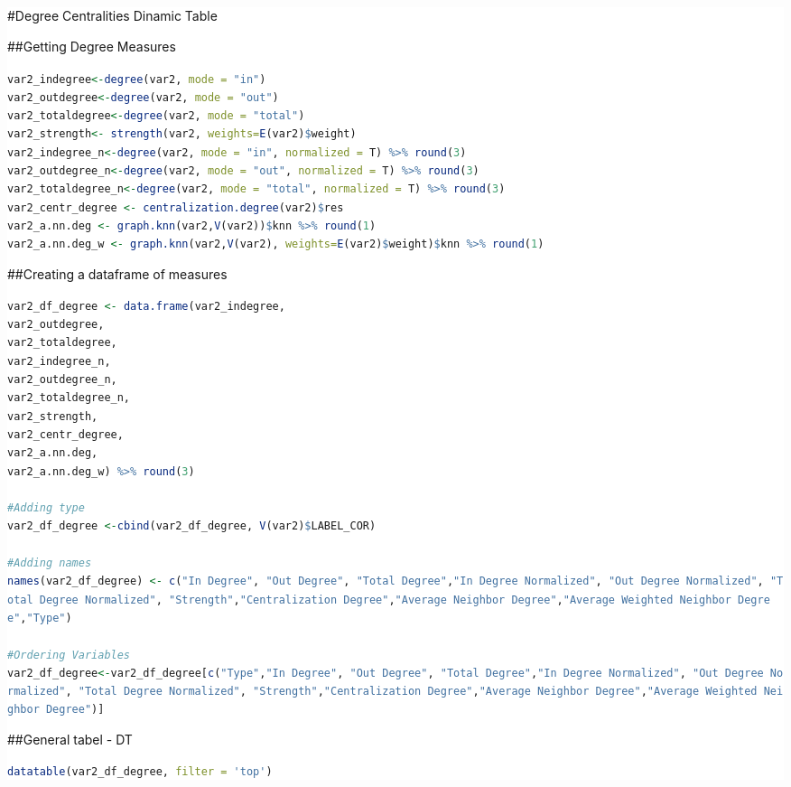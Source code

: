 #Degree Centralities Dinamic Table

##Getting Degree Measures

```r
var2_indegree<-degree(var2, mode = "in")
var2_outdegree<-degree(var2, mode = "out")
var2_totaldegree<-degree(var2, mode = "total")
var2_strength<- strength(var2, weights=E(var2)$weight)
var2_indegree_n<-degree(var2, mode = "in", normalized = T) %>% round(3)
var2_outdegree_n<-degree(var2, mode = "out", normalized = T) %>% round(3)
var2_totaldegree_n<-degree(var2, mode = "total", normalized = T) %>% round(3)
var2_centr_degree <- centralization.degree(var2)$res
var2_a.nn.deg <- graph.knn(var2,V(var2))$knn %>% round(1)
var2_a.nn.deg_w <- graph.knn(var2,V(var2), weights=E(var2)$weight)$knn %>% round(1)
```

##Creating a dataframe of measures

```r
var2_df_degree <- data.frame(var2_indegree,
var2_outdegree, 
var2_totaldegree,
var2_indegree_n, 
var2_outdegree_n,
var2_totaldegree_n,
var2_strength,
var2_centr_degree,
var2_a.nn.deg,
var2_a.nn.deg_w) %>% round(3)

#Adding type
var2_df_degree <-cbind(var2_df_degree, V(var2)$LABEL_COR)

#Adding names
names(var2_df_degree) <- c("In Degree", "Out Degree", "Total Degree","In Degree Normalized", "Out Degree Normalized", "Total Degree Normalized", "Strength","Centralization Degree","Average Neighbor Degree","Average Weighted Neighbor Degree","Type")

#Ordering Variables
var2_df_degree<-var2_df_degree[c("Type","In Degree", "Out Degree", "Total Degree","In Degree Normalized", "Out Degree Normalized", "Total Degree Normalized", "Strength","Centralization Degree","Average Neighbor Degree","Average Weighted Neighbor Degree")]
```

##General tabel - DT

```r
datatable(var2_df_degree, filter = 'top')
```

<div id="htmlwidget-4090" style="width:100%;height:auto;" class="datatables html-widget"></div>